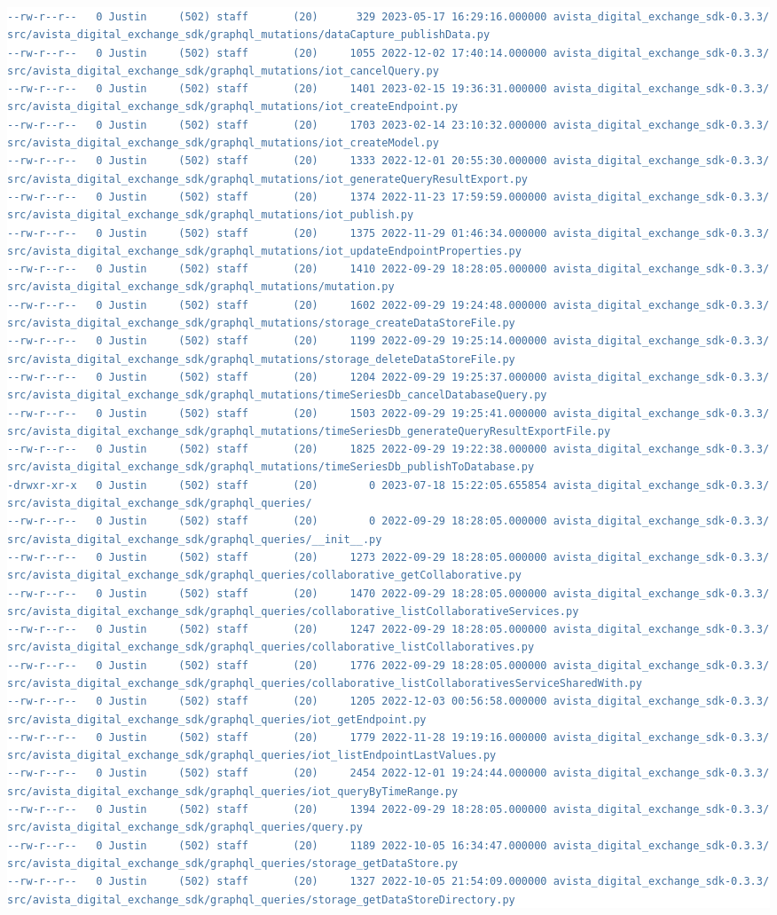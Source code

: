 ```diff
--rw-r--r--   0 Justin     (502) staff       (20)      329 2023-05-17 16:29:16.000000 avista_digital_exchange_sdk-0.3.3/src/avista_digital_exchange_sdk/graphql_mutations/dataCapture_publishData.py
--rw-r--r--   0 Justin     (502) staff       (20)     1055 2022-12-02 17:40:14.000000 avista_digital_exchange_sdk-0.3.3/src/avista_digital_exchange_sdk/graphql_mutations/iot_cancelQuery.py
--rw-r--r--   0 Justin     (502) staff       (20)     1401 2023-02-15 19:36:31.000000 avista_digital_exchange_sdk-0.3.3/src/avista_digital_exchange_sdk/graphql_mutations/iot_createEndpoint.py
--rw-r--r--   0 Justin     (502) staff       (20)     1703 2023-02-14 23:10:32.000000 avista_digital_exchange_sdk-0.3.3/src/avista_digital_exchange_sdk/graphql_mutations/iot_createModel.py
--rw-r--r--   0 Justin     (502) staff       (20)     1333 2022-12-01 20:55:30.000000 avista_digital_exchange_sdk-0.3.3/src/avista_digital_exchange_sdk/graphql_mutations/iot_generateQueryResultExport.py
--rw-r--r--   0 Justin     (502) staff       (20)     1374 2022-11-23 17:59:59.000000 avista_digital_exchange_sdk-0.3.3/src/avista_digital_exchange_sdk/graphql_mutations/iot_publish.py
--rw-r--r--   0 Justin     (502) staff       (20)     1375 2022-11-29 01:46:34.000000 avista_digital_exchange_sdk-0.3.3/src/avista_digital_exchange_sdk/graphql_mutations/iot_updateEndpointProperties.py
--rw-r--r--   0 Justin     (502) staff       (20)     1410 2022-09-29 18:28:05.000000 avista_digital_exchange_sdk-0.3.3/src/avista_digital_exchange_sdk/graphql_mutations/mutation.py
--rw-r--r--   0 Justin     (502) staff       (20)     1602 2022-09-29 19:24:48.000000 avista_digital_exchange_sdk-0.3.3/src/avista_digital_exchange_sdk/graphql_mutations/storage_createDataStoreFile.py
--rw-r--r--   0 Justin     (502) staff       (20)     1199 2022-09-29 19:25:14.000000 avista_digital_exchange_sdk-0.3.3/src/avista_digital_exchange_sdk/graphql_mutations/storage_deleteDataStoreFile.py
--rw-r--r--   0 Justin     (502) staff       (20)     1204 2022-09-29 19:25:37.000000 avista_digital_exchange_sdk-0.3.3/src/avista_digital_exchange_sdk/graphql_mutations/timeSeriesDb_cancelDatabaseQuery.py
--rw-r--r--   0 Justin     (502) staff       (20)     1503 2022-09-29 19:25:41.000000 avista_digital_exchange_sdk-0.3.3/src/avista_digital_exchange_sdk/graphql_mutations/timeSeriesDb_generateQueryResultExportFile.py
--rw-r--r--   0 Justin     (502) staff       (20)     1825 2022-09-29 19:22:38.000000 avista_digital_exchange_sdk-0.3.3/src/avista_digital_exchange_sdk/graphql_mutations/timeSeriesDb_publishToDatabase.py
-drwxr-xr-x   0 Justin     (502) staff       (20)        0 2023-07-18 15:22:05.655854 avista_digital_exchange_sdk-0.3.3/src/avista_digital_exchange_sdk/graphql_queries/
--rw-r--r--   0 Justin     (502) staff       (20)        0 2022-09-29 18:28:05.000000 avista_digital_exchange_sdk-0.3.3/src/avista_digital_exchange_sdk/graphql_queries/__init__.py
--rw-r--r--   0 Justin     (502) staff       (20)     1273 2022-09-29 18:28:05.000000 avista_digital_exchange_sdk-0.3.3/src/avista_digital_exchange_sdk/graphql_queries/collaborative_getCollaborative.py
--rw-r--r--   0 Justin     (502) staff       (20)     1470 2022-09-29 18:28:05.000000 avista_digital_exchange_sdk-0.3.3/src/avista_digital_exchange_sdk/graphql_queries/collaborative_listCollaborativeServices.py
--rw-r--r--   0 Justin     (502) staff       (20)     1247 2022-09-29 18:28:05.000000 avista_digital_exchange_sdk-0.3.3/src/avista_digital_exchange_sdk/graphql_queries/collaborative_listCollaboratives.py
--rw-r--r--   0 Justin     (502) staff       (20)     1776 2022-09-29 18:28:05.000000 avista_digital_exchange_sdk-0.3.3/src/avista_digital_exchange_sdk/graphql_queries/collaborative_listCollaborativesServiceSharedWith.py
--rw-r--r--   0 Justin     (502) staff       (20)     1205 2022-12-03 00:56:58.000000 avista_digital_exchange_sdk-0.3.3/src/avista_digital_exchange_sdk/graphql_queries/iot_getEndpoint.py
--rw-r--r--   0 Justin     (502) staff       (20)     1779 2022-11-28 19:19:16.000000 avista_digital_exchange_sdk-0.3.3/src/avista_digital_exchange_sdk/graphql_queries/iot_listEndpointLastValues.py
--rw-r--r--   0 Justin     (502) staff       (20)     2454 2022-12-01 19:24:44.000000 avista_digital_exchange_sdk-0.3.3/src/avista_digital_exchange_sdk/graphql_queries/iot_queryByTimeRange.py
--rw-r--r--   0 Justin     (502) staff       (20)     1394 2022-09-29 18:28:05.000000 avista_digital_exchange_sdk-0.3.3/src/avista_digital_exchange_sdk/graphql_queries/query.py
--rw-r--r--   0 Justin     (502) staff       (20)     1189 2022-10-05 16:34:47.000000 avista_digital_exchange_sdk-0.3.3/src/avista_digital_exchange_sdk/graphql_queries/storage_getDataStore.py
--rw-r--r--   0 Justin     (502) staff       (20)     1327 2022-10-05 21:54:09.000000 avista_digital_exchange_sdk-0.3.3/src/avista_digital_exchange_sdk/graphql_queries/storage_getDataStoreDirectory.py
```